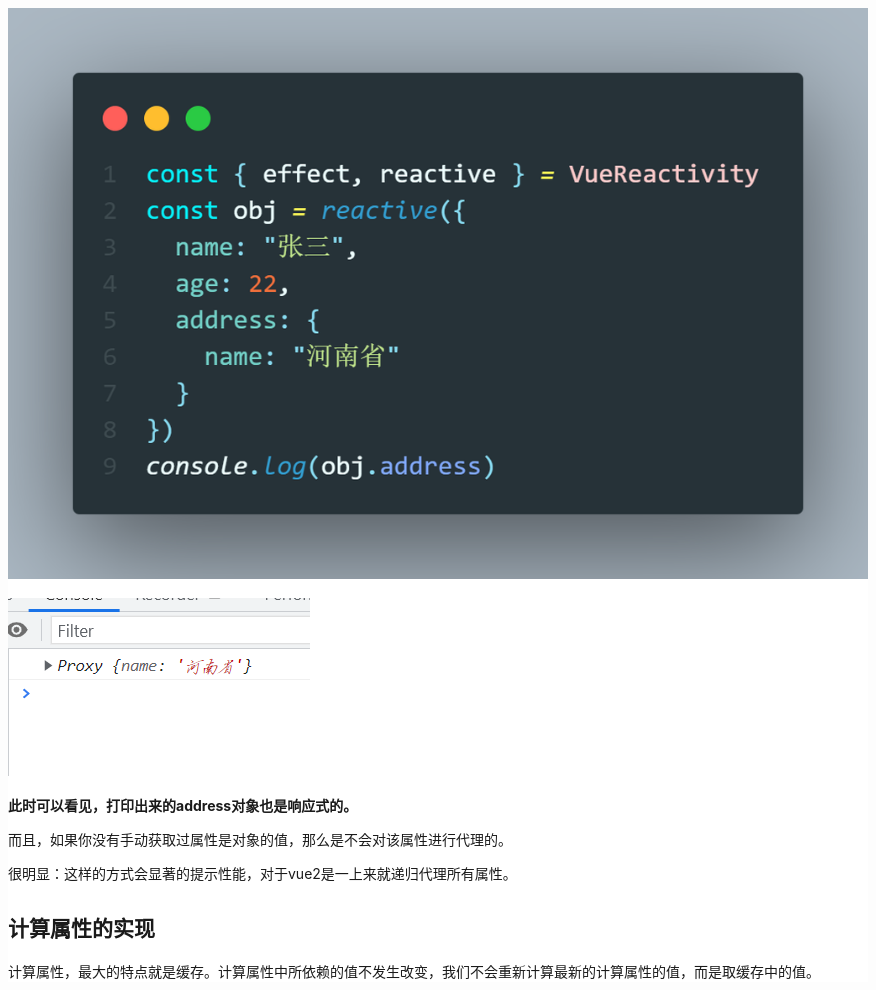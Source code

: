 ![image-20220626131755511](README.assets/image-20220626131755511.png)

![image-20220626131803991](README.assets/image-20220626131803991.png)

**此时可以看见，打印出来的address对象也是响应式的。**

而且，如果你没有手动获取过属性是对象的值，那么是不会对该属性进行代理的。

很明显：这样的方式会显著的提示性能，对于vue2是一上来就递归代理所有属性。



## 计算属性的实现

计算属性，最大的特点就是缓存。计算属性中所依赖的值不发生改变，我们不会重新计算最新的计算属性的值，而是取缓存中的值。

